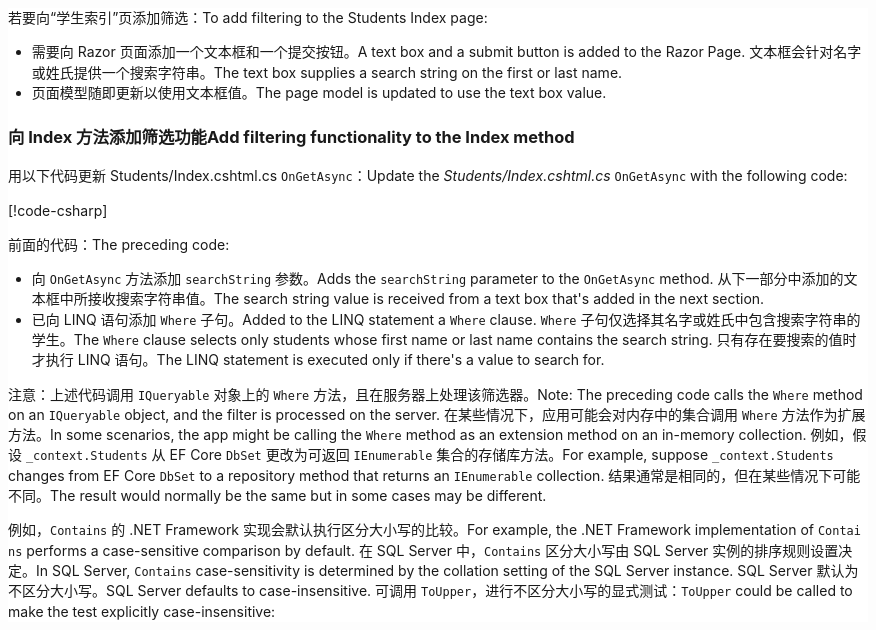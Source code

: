 <span data-ttu-id="a8b98-349">若要向“学生索引”页添加筛选：</span><span class="sxs-lookup"><span data-stu-id="a8b98-349">To add filtering to the Students Index page:</span></span>

* <span data-ttu-id="a8b98-350">需要向 Razor 页面添加一个文本框和一个提交按钮。</span><span class="sxs-lookup"><span data-stu-id="a8b98-350">A text box and a submit button is added to the Razor Page.</span></span> <span data-ttu-id="a8b98-351">文本框会针对名字或姓氏提供一个搜索字符串。</span><span class="sxs-lookup"><span data-stu-id="a8b98-351">The text box supplies a search string on the first or last name.</span></span>
* <span data-ttu-id="a8b98-352">页面模型随即更新以使用文本框值。</span><span class="sxs-lookup"><span data-stu-id="a8b98-352">The page model is updated to use the text box value.</span></span>

### <a name="add-filtering-functionality-to-the-index-method"></a><span data-ttu-id="a8b98-353">向 Index 方法添加筛选功能</span><span class="sxs-lookup"><span data-stu-id="a8b98-353">Add filtering functionality to the Index method</span></span>

<span data-ttu-id="a8b98-354">用以下代码更新 Students/Index.cshtml.cs `OnGetAsync`：</span><span class="sxs-lookup"><span data-stu-id="a8b98-354">Update the *Students/Index.cshtml.cs* `OnGetAsync` with the following code:</span></span>

[!code-csharp[](intro/samples/cu21/Pages/Students/Index.cshtml.cs?name=snippet_SortFilter&highlight=1,5,9-13)]

<span data-ttu-id="a8b98-355">前面的代码：</span><span class="sxs-lookup"><span data-stu-id="a8b98-355">The preceding code:</span></span>

* <span data-ttu-id="a8b98-356">向 `OnGetAsync` 方法添加 `searchString` 参数。</span><span class="sxs-lookup"><span data-stu-id="a8b98-356">Adds the `searchString` parameter to the `OnGetAsync` method.</span></span> <span data-ttu-id="a8b98-357">从下一部分中添加的文本框中所接收搜索字符串值。</span><span class="sxs-lookup"><span data-stu-id="a8b98-357">The search string value is received from a text box that's added in the next section.</span></span>
* <span data-ttu-id="a8b98-358">已向 LINQ 语句添加 `Where` 子句。</span><span class="sxs-lookup"><span data-stu-id="a8b98-358">Added to the LINQ statement a `Where` clause.</span></span> <span data-ttu-id="a8b98-359">`Where` 子句仅选择其名字或姓氏中包含搜索字符串的学生。</span><span class="sxs-lookup"><span data-stu-id="a8b98-359">The `Where` clause selects only students whose first name or last name contains the search string.</span></span> <span data-ttu-id="a8b98-360">只有存在要搜索的值时才执行 LINQ 语句。</span><span class="sxs-lookup"><span data-stu-id="a8b98-360">The LINQ statement is executed only if there's a value to search for.</span></span>

<span data-ttu-id="a8b98-361">注意：上述代码调用 `IQueryable` 对象上的 `Where` 方法，且在服务器上处理该筛选器。</span><span class="sxs-lookup"><span data-stu-id="a8b98-361">Note: The preceding code calls the `Where` method on an `IQueryable` object, and the filter is processed on the server.</span></span> <span data-ttu-id="a8b98-362">在某些情况下，应用可能会对内存中的集合调用 `Where` 方法作为扩展方法。</span><span class="sxs-lookup"><span data-stu-id="a8b98-362">In some scenarios, the app might be calling the `Where` method as an extension method on an in-memory collection.</span></span> <span data-ttu-id="a8b98-363">例如，假设 `_context.Students` 从 EF Core `DbSet` 更改为可返回 `IEnumerable` 集合的存储库方法。</span><span class="sxs-lookup"><span data-stu-id="a8b98-363">For example, suppose `_context.Students` changes from EF Core `DbSet` to a repository method that returns an `IEnumerable` collection.</span></span> <span data-ttu-id="a8b98-364">结果通常是相同的，但在某些情况下可能不同。</span><span class="sxs-lookup"><span data-stu-id="a8b98-364">The result would normally be the same but in some cases may be different.</span></span>

<span data-ttu-id="a8b98-365">例如，`Contains` 的 .NET Framework 实现会默认执行区分大小写的比较。</span><span class="sxs-lookup"><span data-stu-id="a8b98-365">For example, the .NET Framework implementation of `Contains` performs a case-sensitive comparison by default.</span></span> <span data-ttu-id="a8b98-366">在 SQL Server 中，`Contains` 区分大小写由 SQL Server 实例的排序规则设置决定。</span><span class="sxs-lookup"><span data-stu-id="a8b98-366">In SQL Server, `Contains` case-sensitivity is determined by the collation setting of the SQL Server instance.</span></span> <span data-ttu-id="a8b98-367">SQL Server 默认为不区分大小写。</span><span class="sxs-lookup"><span data-stu-id="a8b98-367">SQL Server defaults to case-insensitive.</span></span> <span data-ttu-id="a8b98-368">可调用 `ToUpper`，进行不区分大小写的显式测试：</span><span class="sxs-lookup"><span data-stu-id="a8b98-368">`ToUpper` could be called to make the test explicitly case-insensitive:</span></span>
